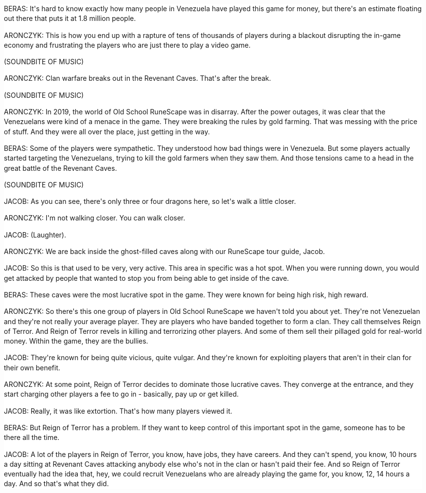 BERAS: It's hard to know exactly how many people in Venezuela have played this game for money, but there's an estimate floating out there that puts it at 1.8 million people.

ARONCZYK: This is how you end up with a rapture of tens of thousands of players during a blackout disrupting the in-game economy and frustrating the players who are just there to play a video game.

(SOUNDBITE OF MUSIC)

ARONCZYK: Clan warfare breaks out in the Revenant Caves. That's after the break.

(SOUNDBITE OF MUSIC)

ARONCZYK: In 2019, the world of Old School RuneScape was in disarray. After the power outages, it was clear that the Venezuelans were kind of a menace in the game. They were breaking the rules by gold farming. That was messing with the price of stuff. And they were all over the place, just getting in the way.

BERAS: Some of the players were sympathetic. They understood how bad things were in Venezuela. But some players actually started targeting the Venezuelans, trying to kill the gold farmers when they saw them. And those tensions came to a head in the great battle of the Revenant Caves.

(SOUNDBITE OF MUSIC)

JACOB: As you can see, there's only three or four dragons here, so let's walk a little closer.

ARONCZYK: I'm not walking closer. You can walk closer.

JACOB: (Laughter).

ARONCZYK: We are back inside the ghost-filled caves along with our RuneScape tour guide, Jacob.

JACOB: So this is that used to be very, very active. This area in specific was a hot spot. When you were running down, you would get attacked by people that wanted to stop you from being able to get inside of the cave.

BERAS: These caves were the most lucrative spot in the game. They were known for being high risk, high reward.

ARONCZYK: So there's this one group of players in Old School RuneScape we haven't told you about yet. They're not Venezuelan and they're not really your average player. They are players who have banded together to form a clan. They call themselves Reign of Terror. And Reign of Terror revels in killing and terrorizing other players. And some of them sell their pillaged gold for real-world money. Within the game, they are the bullies.

JACOB: They're known for being quite vicious, quite vulgar. And they're known for exploiting players that aren't in their clan for their own benefit.

ARONCZYK: At some point, Reign of Terror decides to dominate those lucrative caves. They converge at the entrance, and they start charging other players a fee to go in - basically, pay up or get killed.

JACOB: Really, it was like extortion. That's how many players viewed it.

BERAS: But Reign of Terror has a problem. If they want to keep control of this important spot in the game, someone has to be there all the time.

JACOB: A lot of the players in Reign of Terror, you know, have jobs, they have careers. And they can't spend, you know, 10 hours a day sitting at Revenant Caves attacking anybody else who's not in the clan or hasn't paid their fee. And so Reign of Terror eventually had the idea that, hey, we could recruit Venezuelans who are already playing the game for, you know, 12, 14 hours a day. And so that's what they did.
